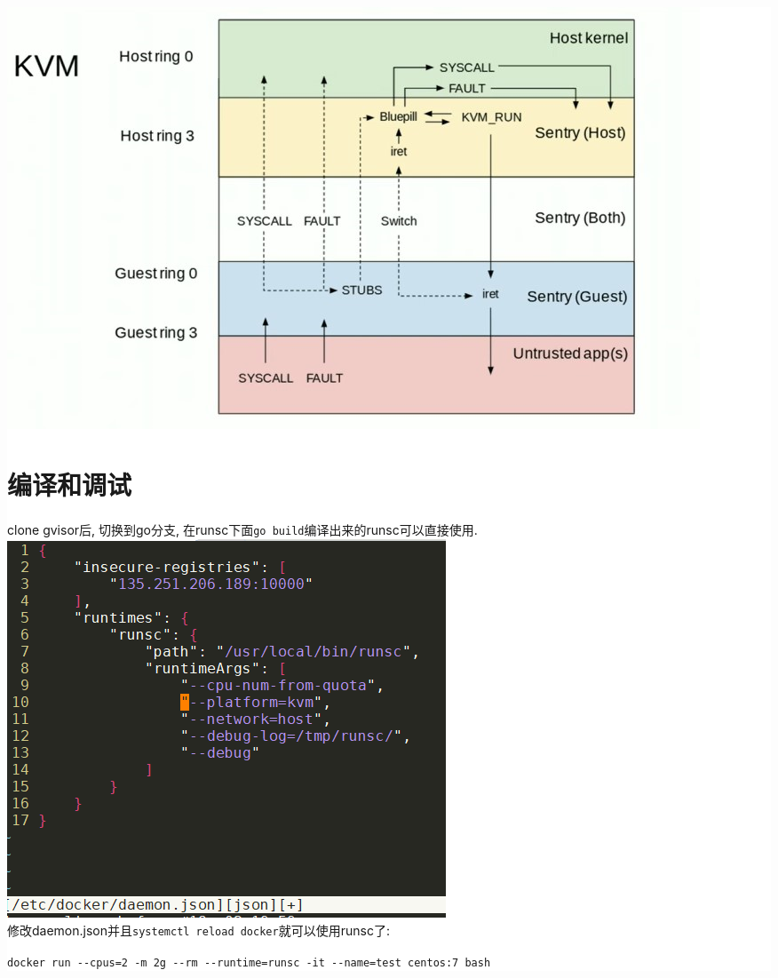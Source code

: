 ![](img/golang_gvisor代码_KVM_20220915080946.png)  


# 编译和调试
clone gvisor后, 切换到go分支, 在runsc下面`go build`编译出来的runsc可以直接使用.  
![](img/golang_gvisor代码_KVM_20220915081041.png)  
修改daemon.json并且`systemctl reload docker`就可以使用runsc了:
```
docker run --cpus=2 -m 2g --rm --runtime=runsc -it --name=test centos:7 bash
```
